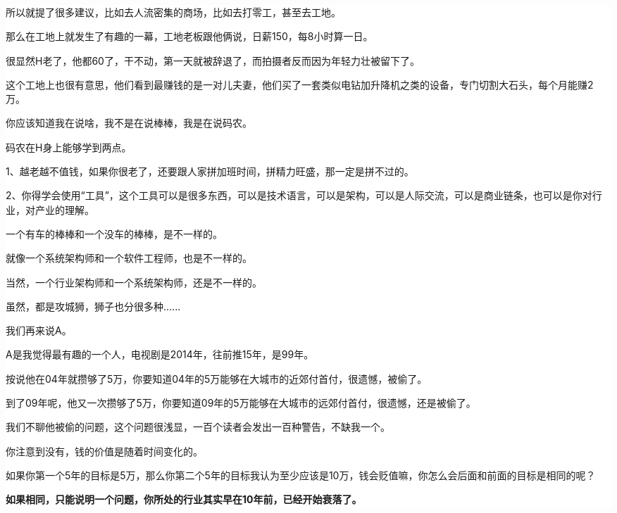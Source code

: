 所以就提了很多建议，比如去人流密集的商场，比如去打零工，甚至去工地。

  

那么在工地上就发生了有趣的一幕，工地老板跟他俩说，日薪150，每8小时算一日。

  

很显然H老了，他都60了，干不动，第一天就被辞退了，而拍摄者反而因为年轻力壮被留下了。

  

这个工地上也很有意思，他们看到最赚钱的是一对儿夫妻，他们买了一套类似电钻加升降机之类的设备，专门切割大石头，每个月能赚2万。

  

你应该知道我在说啥，我不是在说棒棒，我是在说码农。

  

码农在H身上能够学到两点。

  

1、越老越不值钱，如果你很老了，还要跟人家拼加班时间，拼精力旺盛，那一定是拼不过的。

  

2、你得学会使用“工具”，这个工具可以是很多东西，可以是技术语言，可以是架构，可以是人际交流，可以是商业链条，也可以是你对行业，对产业的理解。

  

一个有车的棒棒和一个没车的棒棒，是不一样的。

就像一个系统架构师和一个软件工程师，也是不一样的。

当然，一个行业架构师和一个系统架构师，还是不一样的。

  

虽然，都是攻城狮，狮子也分很多种......

  

我们再来说A。

  

A是我觉得最有趣的一个人，电视剧是2014年，往前推15年，是99年。

  

按说他在04年就攒够了5万，你要知道04年的5万能够在大城市的近郊付首付，很遗憾，被偷了。

  

到了09年呢，他又一次攒够了5万，你要知道09年的5万能够在大城市的远郊付首付，很遗憾，还是被偷了。

  

我们不聊他被偷的问题，这个问题很浅显，一百个读者会发出一百种警告，不缺我一个。

  

你注意到没有，钱的价值是随着时间变化的。

  

如果你第一个5年的目标是5万，那么你第二个5年的目标我认为至少应该是10万，钱会贬值嘛，你怎么会后面和前面的目标是相同的呢？

  

 **如果相同，只能说明一个问题，你所处的行业其实早在10年前，已经开始衰落了。**

  
